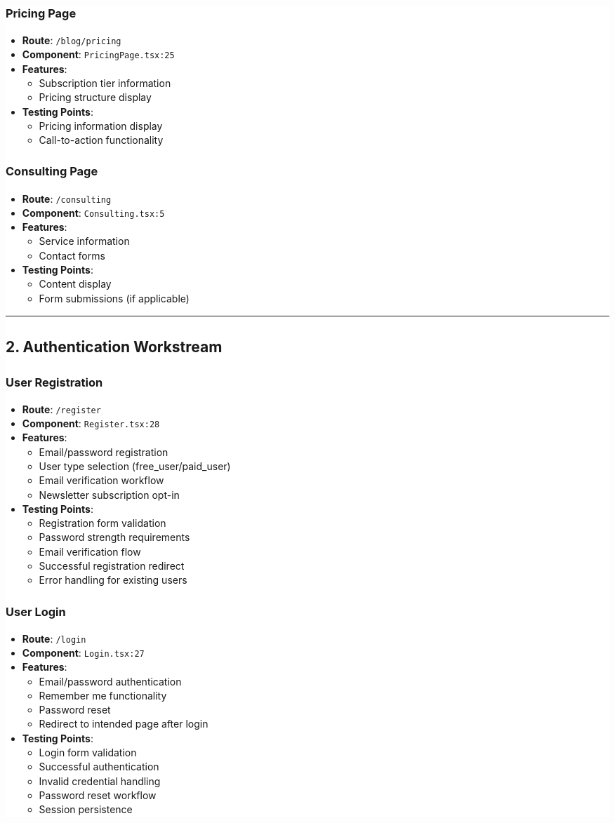 ### **Pricing Page**
- **Route**: `/blog/pricing`
- **Component**: `PricingPage.tsx:25`
- **Features**:
  - Subscription tier information
  - Pricing structure display
- **Testing Points**:
  - Pricing information display
  - Call-to-action functionality

### **Consulting Page**
- **Route**: `/consulting`
- **Component**: `Consulting.tsx:5`
- **Features**:
  - Service information
  - Contact forms
- **Testing Points**:
  - Content display
  - Form submissions (if applicable)

---

## 2. Authentication Workstream

### **User Registration**
- **Route**: `/register`
- **Component**: `Register.tsx:28`
- **Features**:
  - Email/password registration
  - User type selection (free_user/paid_user)
  - Email verification workflow
  - Newsletter subscription opt-in
- **Testing Points**:
  - Registration form validation
  - Password strength requirements
  - Email verification flow
  - Successful registration redirect
  - Error handling for existing users

### **User Login**
- **Route**: `/login`
- **Component**: `Login.tsx:27`
- **Features**:
  - Email/password authentication
  - Remember me functionality
  - Password reset
  - Redirect to intended page after login
- **Testing Points**:
  - Login form validation
  - Successful authentication
  - Invalid credential handling
  - Password reset workflow
  - Session persistence
